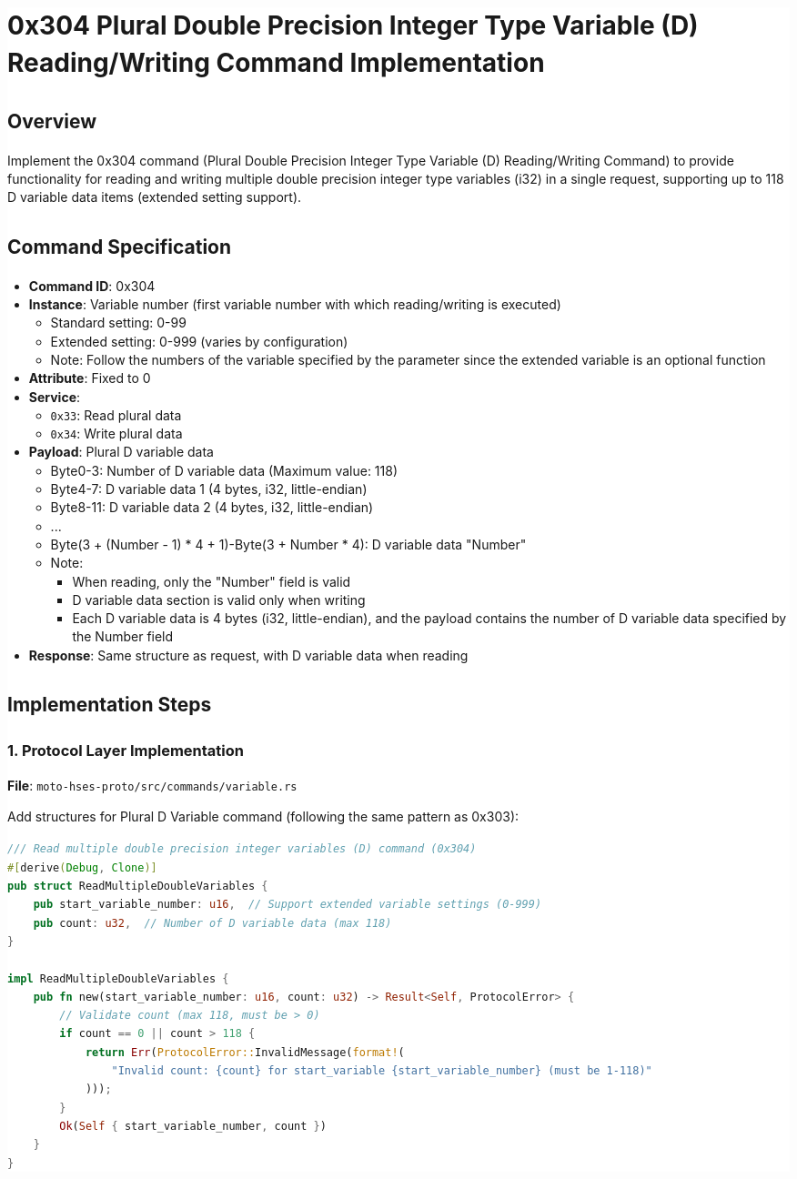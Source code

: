 
# 0x304 Plural Double Precision Integer Type Variable (D) Reading/Writing Command Implementation

## Overview

Implement the 0x304 command (Plural Double Precision Integer Type Variable (D) Reading/Writing Command) to provide functionality for reading and writing multiple double precision integer type variables (i32) in a single request, supporting up to 118 D variable data items (extended setting support).

## Command Specification

- **Command ID**: 0x304
- **Instance**: Variable number (first variable number with which reading/writing is executed)
  - Standard setting: 0-99
  - Extended setting: 0-999 (varies by configuration)
  - Note: Follow the numbers of the variable specified by the parameter since the extended variable is an optional function
- **Attribute**: Fixed to 0
- **Service**:
  - `0x33`: Read plural data
  - `0x34`: Write plural data
- **Payload**: Plural D variable data
  - Byte0-3: Number of D variable data (Maximum value: 118)
  - Byte4-7: D variable data 1 (4 bytes, i32, little-endian)
  - Byte8-11: D variable data 2 (4 bytes, i32, little-endian)
  - ...
  - Byte(3 + (Number - 1) * 4 + 1)-Byte(3 + Number * 4): D variable data "Number"
  - Note:
    - When reading, only the "Number" field is valid
    - D variable data section is valid only when writing
    - Each D variable data is 4 bytes (i32, little-endian), and the payload contains the number of D variable data specified by the Number field
- **Response**: Same structure as request, with D variable data when reading

## Implementation Steps

### 1. Protocol Layer Implementation

**File**: `moto-hses-proto/src/commands/variable.rs`

Add structures for Plural D Variable command (following the same pattern as 0x303):

```rust
/// Read multiple double precision integer variables (D) command (0x304)
#[derive(Debug, Clone)]
pub struct ReadMultipleDoubleVariables {
    pub start_variable_number: u16,  // Support extended variable settings (0-999)
    pub count: u32,  // Number of D variable data (max 118)
}

impl ReadMultipleDoubleVariables {
    pub fn new(start_variable_number: u16, count: u32) -> Result<Self, ProtocolError> {
        // Validate count (max 118, must be > 0)
        if count == 0 || count > 118 {
            return Err(ProtocolError::InvalidMessage(format!(
                "Invalid count: {count} for start_variable {start_variable_number} (must be 1-118)"
            )));
        }
        Ok(Self { start_variable_number, count })
    }
}

```